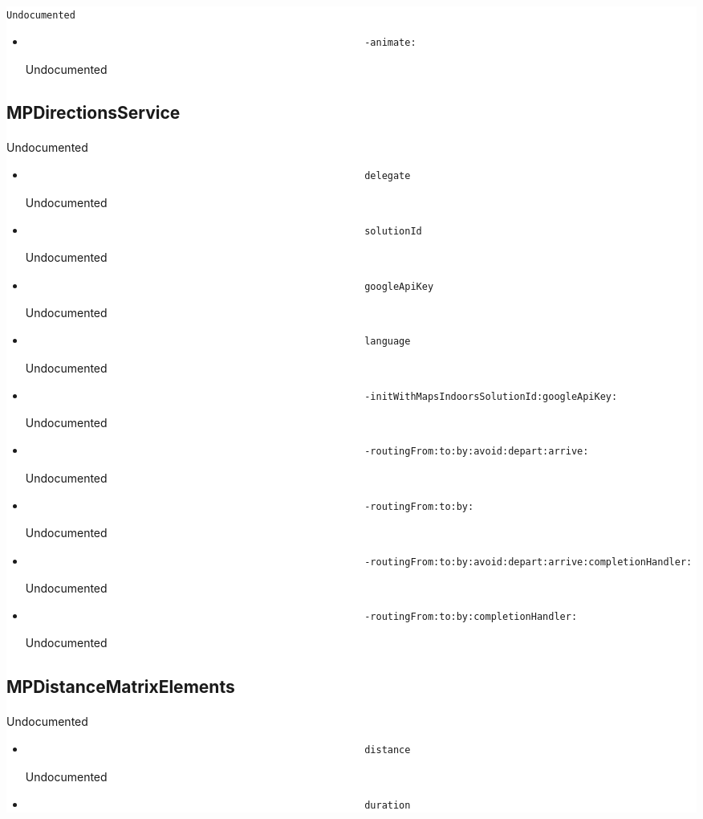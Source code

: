     Undocumented

-   `                                                            -animate:                    `

    Undocumented

MPDirectionsService
-------------------

Undocumented

-   `                                                            delegate                    `

    Undocumented

-   `                                                            solutionId                    `

    Undocumented

-   `                                                            googleApiKey                    `

    Undocumented

-   `                                                            language                    `

    Undocumented

-   `                                                            -initWithMapsIndoorsSolutionId:googleApiKey:                    `

    Undocumented

-   `                                                            -routingFrom:to:by:avoid:depart:arrive:                    `

    Undocumented

-   `                                                            -routingFrom:to:by:                    `

    Undocumented

-   `                                                            -routingFrom:to:by:avoid:depart:arrive:completionHandler:                    `

    Undocumented

-   `                                                            -routingFrom:to:by:completionHandler:                    `

    Undocumented

MPDistanceMatrixElements
------------------------

Undocumented

-   `                                                            distance                    `

    Undocumented

-   `                                                            duration                    `
